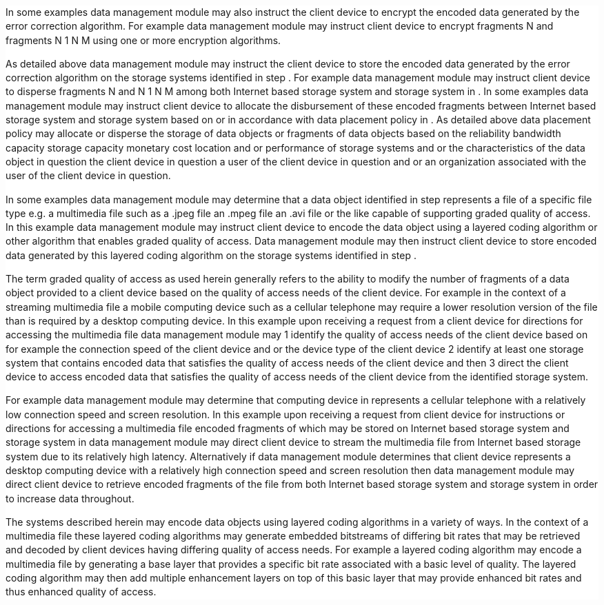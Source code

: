 In some examples data management module may also instruct the client device to encrypt the encoded data generated by the error correction algorithm. For example data management module may instruct client device to encrypt fragments N and fragments N 1 N M using one or more encryption algorithms.

As detailed above data management module may instruct the client device to store the encoded data generated by the error correction algorithm on the storage systems identified in step . For example data management module may instruct client device to disperse fragments N and N 1 N M among both Internet based storage system and storage system in . In some examples data management module may instruct client device to allocate the disbursement of these encoded fragments between Internet based storage system and storage system based on or in accordance with data placement policy in . As detailed above data placement policy may allocate or disperse the storage of data objects or fragments of data objects based on the reliability bandwidth capacity storage capacity monetary cost location and or performance of storage systems and or the characteristics of the data object in question the client device in question a user of the client device in question and or an organization associated with the user of the client device in question.

In some examples data management module may determine that a data object identified in step represents a file of a specific file type e.g. a multimedia file such as a .jpeg file an .mpeg file an .avi file or the like capable of supporting graded quality of access. In this example data management module may instruct client device to encode the data object using a layered coding algorithm or other algorithm that enables graded quality of access. Data management module may then instruct client device to store encoded data generated by this layered coding algorithm on the storage systems identified in step .

The term graded quality of access as used herein generally refers to the ability to modify the number of fragments of a data object provided to a client device based on the quality of access needs of the client device. For example in the context of a streaming multimedia file a mobile computing device such as a cellular telephone may require a lower resolution version of the file than is required by a desktop computing device. In this example upon receiving a request from a client device for directions for accessing the multimedia file data management module may 1 identify the quality of access needs of the client device based on for example the connection speed of the client device and or the device type of the client device 2 identify at least one storage system that contains encoded data that satisfies the quality of access needs of the client device and then 3 direct the client device to access encoded data that satisfies the quality of access needs of the client device from the identified storage system.

For example data management module may determine that computing device in represents a cellular telephone with a relatively low connection speed and screen resolution. In this example upon receiving a request from client device for instructions or directions for accessing a multimedia file encoded fragments of which may be stored on Internet based storage system and storage system in data management module may direct client device to stream the multimedia file from Internet based storage system due to its relatively high latency. Alternatively if data management module determines that client device represents a desktop computing device with a relatively high connection speed and screen resolution then data management module may direct client device to retrieve encoded fragments of the file from both Internet based storage system and storage system in order to increase data throughout.

The systems described herein may encode data objects using layered coding algorithms in a variety of ways. In the context of a multimedia file these layered coding algorithms may generate embedded bitstreams of differing bit rates that may be retrieved and decoded by client devices having differing quality of access needs. For example a layered coding algorithm may encode a multimedia file by generating a base layer that provides a specific bit rate associated with a basic level of quality. The layered coding algorithm may then add multiple enhancement layers on top of this basic layer that may provide enhanced bit rates and thus enhanced quality of access.
